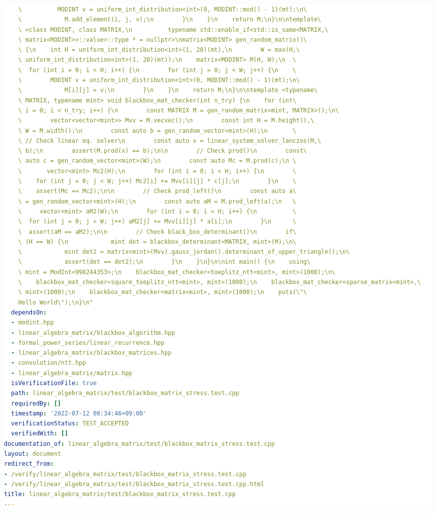 ```yaml
    \          MODINT v = uniform_int_distribution<int>(0, MODINT::mod() - 1)(mt);\n\
    \            M.add_element(i, j, v);\n        }\n    }\n    return M;\n}\n\ntemplate\
    \ <class MODINT, class MATRIX,\n          typename std::enable_if<std::is_same<MATRIX,\
    \ matrix<MODINT>>::value>::type * = nullptr>\nmatrix<MODINT> gen_random_matrix()\
    \ {\n    int H = uniform_int_distribution<int>(1, 20)(mt),\n        W = max(H,\
    \ uniform_int_distribution<int>(1, 20)(mt));\n    matrix<MODINT> M(H, W);\n  \
    \  for (int i = 0; i < H; i++) {\n        for (int j = 0; j < W; j++) {\n    \
    \        MODINT v = uniform_int_distribution<int>(0, MODINT::mod() - 1)(mt);\n\
    \            M[i][j] = v;\n        }\n    }\n    return M;\n}\n\ntemplate <typename\
    \ MATRIX, typename mint> void blackbox_mat_checker(int n_try) {\n    for (int\
    \ i = 0; i < n_try; i++) {\n        const MATRIX M = gen_random_matrix<mint, MATRIX>();\n\
    \        vector<vector<mint>> Mvv = M.vecvec();\n        const int H = M.height(),\
    \ W = M.width();\n        const auto b = gen_random_vector<mint>(H);\n       \
    \ // Check linear eq. solver\n        const auto x = linear_system_solver_lanczos(M,\
    \ b);\n        assert(M.prod(x) == b);\n\n        // Check prod()\n        const\
    \ auto c = gen_random_vector<mint>(W);\n        const auto Mc = M.prod(c);\n \
    \       vector<mint> Mc2(H);\n        for (int i = 0; i < H; i++) {\n        \
    \    for (int j = 0; j < W; j++) Mc2[i] += Mvv[i][j] * c[j];\n        }\n    \
    \    assert(Mc == Mc2);\n\n        // Check prod_left()\n        const auto a\
    \ = gen_random_vector<mint>(H);\n        const auto aM = M.prod_left(a);\n   \
    \     vector<mint> aM2(W);\n        for (int i = 0; i < H; i++) {\n          \
    \  for (int j = 0; j < W; j++) aM2[j] += Mvv[i][j] * a[i];\n        }\n      \
    \  assert(aM == aM2);\n\n        // Check black_box_determinant()\n        if\
    \ (H == W) {\n            mint det = blackbox_determinant<MATRIX, mint>(M);\n\
    \            mint det2 = matrix<mint>(Mvv).gauss_jordan().determinant_of_upper_triangle();\n\
    \            assert(det == det2);\n        }\n    }\n}\n\nint main() {\n    using\
    \ mint = ModInt<998244353>;\n    blackbox_mat_checker<toeplitz_ntt<mint>, mint>(1000);\n\
    \    blackbox_mat_checker<square_toeplitz_ntt<mint>, mint>(1000);\n    blackbox_mat_checker<sparse_matrix<mint>,\
    \ mint>(1000);\n    blackbox_mat_checker<matrix<mint>, mint>(1000);\n    puts(\"\
    Hello World\");\n}\n"
  dependsOn:
  - modint.hpp
  - linear_algebra_matrix/blackbox_algorithm.hpp
  - formal_power_series/linear_recurrence.hpp
  - linear_algebra_matrix/blackbox_matrices.hpp
  - convolution/ntt.hpp
  - linear_algebra_matrix/matrix.hpp
  isVerificationFile: true
  path: linear_algebra_matrix/test/blackbox_matrix_stress.test.cpp
  requiredBy: []
  timestamp: '2022-07-12 00:34:46+09:00'
  verificationStatus: TEST_ACCEPTED
  verifiedWith: []
documentation_of: linear_algebra_matrix/test/blackbox_matrix_stress.test.cpp
layout: document
redirect_from:
- /verify/linear_algebra_matrix/test/blackbox_matrix_stress.test.cpp
- /verify/linear_algebra_matrix/test/blackbox_matrix_stress.test.cpp.html
title: linear_algebra_matrix/test/blackbox_matrix_stress.test.cpp
---
```

